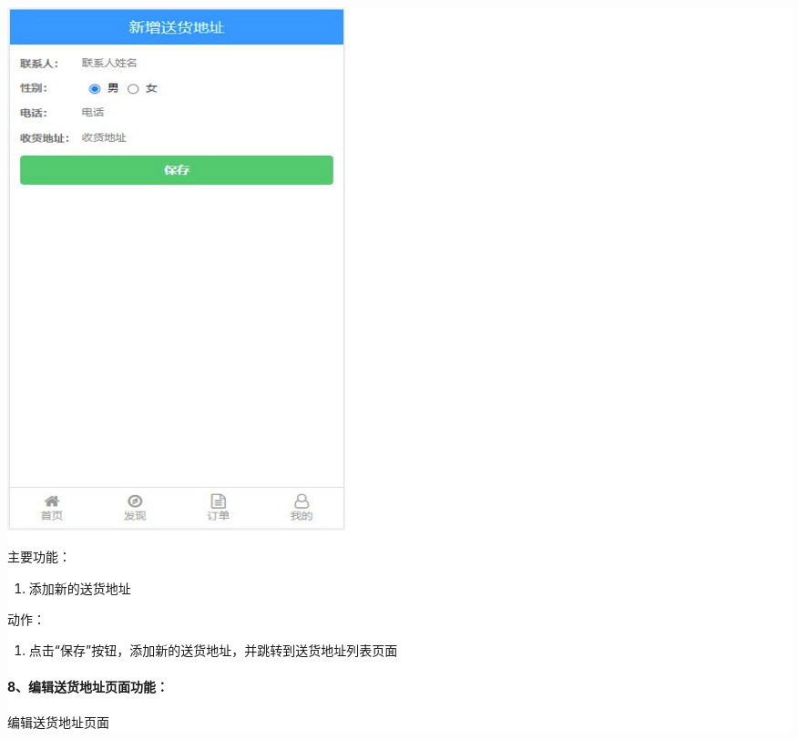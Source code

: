 ![1686808935818](image/项目任务书/1686808935818.png)

主要功能：
1. 添加新的送货地址

动作：
1. 点击“保存”按钮，添加新的送货地址，并跳转到送货地址列表页面

#### 8、编辑送货地址页面功能：
编辑送货地址页面
